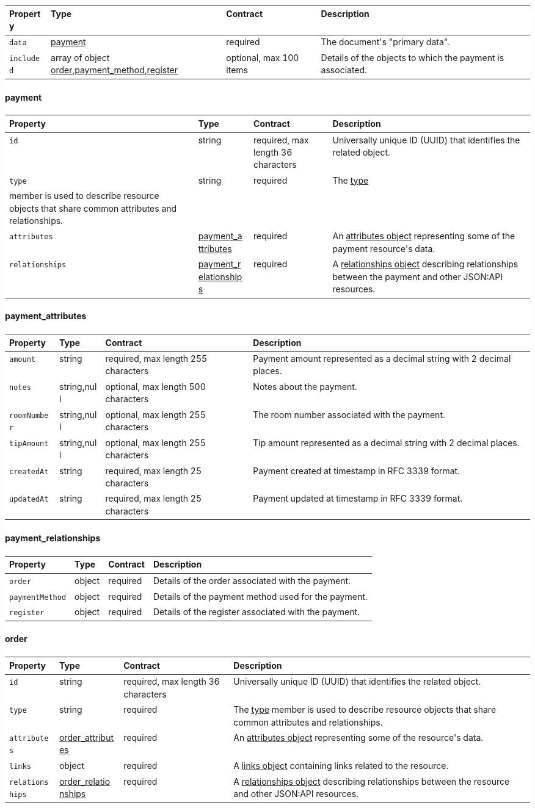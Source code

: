 | Property | Type | Contract | Description |
| :-- | :-- | :-- | :-- |
| `data` | [payment](payments.md#payment) | required | The document's "primary data". |
| `included` | array of object [order](payments.md#order),[payment_method](payments.md#payment_method),[register](payments.md#register) | optional, max 100 items | Details of the objects to which the payment is associated. |

#### payment

| Property | Type | Contract | Description |
| :-- | :-- | :-- | :-- |
| `id` | string | required, max length 36 characters | Universally unique ID (UUID) that identifies the related object. |
| `type` | string | required | The [type](https://jsonapi.org/format/#document-resource-object-identification)
member is used to describe resource objects that share common attributes and relationships. |
| `attributes` | [payment_attributes](payments.md#payment_attributes) | required | An [attributes object](https://jsonapi.org/format/#document-resource-object-attributes) representing some of the payment resource's data. |
| `relationships` | [payment_relationships](payments.md#payment_relationships) | required | A [relationships object](https://jsonapi.org/format/#document-resource-object-relationships) describing relationships between the payment and other JSON:API resources. |

#### payment_attributes

| Property | Type | Contract | Description |
| :-- | :-- | :-- | :-- |
| `amount` | string | required, max length 255 characters | Payment amount represented as a decimal string with 2 decimal places. |
| `notes` | string,null | optional, max length 500 characters | Notes about the payment. |
| `roomNumber` | string,null | optional, max length 255 characters | The room number associated with the payment. |
| `tipAmount` | string,null | optional, max length 255 characters | Tip amount represented as a decimal string with 2 decimal places. |
| `createdAt` | string | required, max length 25 characters | Payment created at timestamp in RFC 3339 format. |
| `updatedAt` | string | required, max length 25 characters | Payment updated at timestamp in RFC 3339 format. |

#### payment_relationships

| Property | Type | Contract | Description |
| :-- | :-- | :-- | :-- |
| `order` | object | required | Details of the order associated with the payment. |
| `paymentMethod` | object | required | Details of the payment method used for the payment. |
| `register` | object | required | Details of the register associated with the payment. |

#### order

| Property | Type | Contract | Description |
| :-- | :-- | :-- | :-- |
| `id` | string | required, max length 36 characters | Universally unique ID (UUID) that identifies the related object. |
| `type` | string | required | The [type](https://jsonapi.org/format/#document-resource-object-identification) member is used to describe resource objects that share common attributes and relationships. |
| `attributes` | [order_attributes](payments.md#order_attributes) | required | An [attributes object](https://jsonapi.org/format/#document-resource-object-attributes) representing some of the resource's data. |
| `links` | object | required | A [links object](https://jsonapi.org/format/#document-resource-object-links) containing links related to the resource. |
| `relationships` | [order_relationships](payments.md#order_relationships) | required | A [relationships object](https://jsonapi.org/format/#document-resource-object-relationships) describing relationships between the resource and other JSON:API resources. |
